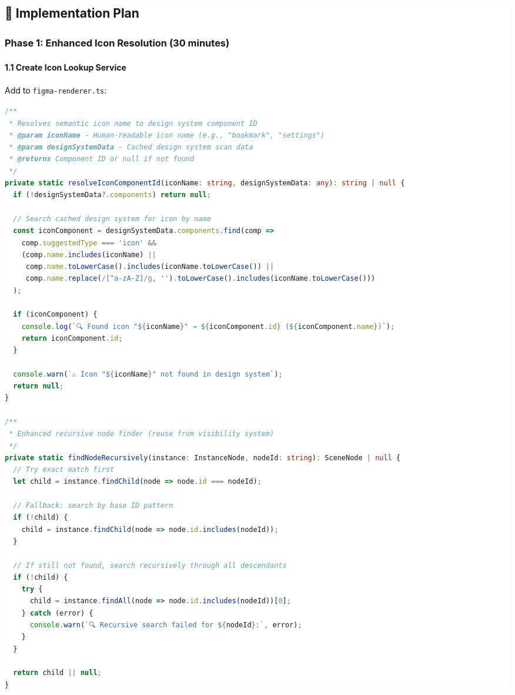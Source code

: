 
## 🚀 Implementation Plan

### **Phase 1: Enhanced Icon Resolution (30 minutes)**

#### **1.1 Create Icon Lookup Service**
Add to `figma-renderer.ts`:

```typescript
/**
 * Resolves semantic icon name to design system component ID
 * @param iconName - Human-readable icon name (e.g., "bookmark", "settings")
 * @param designSystemData - Cached design system scan data
 * @returns Component ID or null if not found
 */
private static resolveIconComponentId(iconName: string, designSystemData: any): string | null {
  if (!designSystemData?.components) return null;
  
  // Search cached design system for icon by name
  const iconComponent = designSystemData.components.find(comp => 
    comp.suggestedType === 'icon' && 
    (comp.name.includes(iconName) || 
     comp.name.toLowerCase().includes(iconName.toLowerCase()) ||
     comp.name.replace(/[^a-zA-Z]/g, '').toLowerCase().includes(iconName.toLowerCase()))
  );
  
  if (iconComponent) {
    console.log(`🔍 Found icon "${iconName}" → ${iconComponent.id} (${iconComponent.name})`);
    return iconComponent.id;
  }
  
  console.warn(`⚠️ Icon "${iconName}" not found in design system`);
  return null;
}

/**
 * Enhanced recursive node finder (reuse from visibility system)
 */
private static findNodeRecursively(instance: InstanceNode, nodeId: string): SceneNode | null {
  // Try exact match first
  let child = instance.findChild(node => node.id === nodeId);
  
  // Fallback: search by base ID pattern
  if (!child) {
    child = instance.findChild(node => node.id.includes(nodeId));
  }
  
  // If still not found, search recursively through all descendants
  if (!child) {
    try {
      child = instance.findAll(node => node.id.includes(nodeId))[0];
    } catch (error) {
      console.warn(`🔍 Recursive search failed for ${nodeId}:`, error);
    }
  }
  
  return child || null;
}
```
